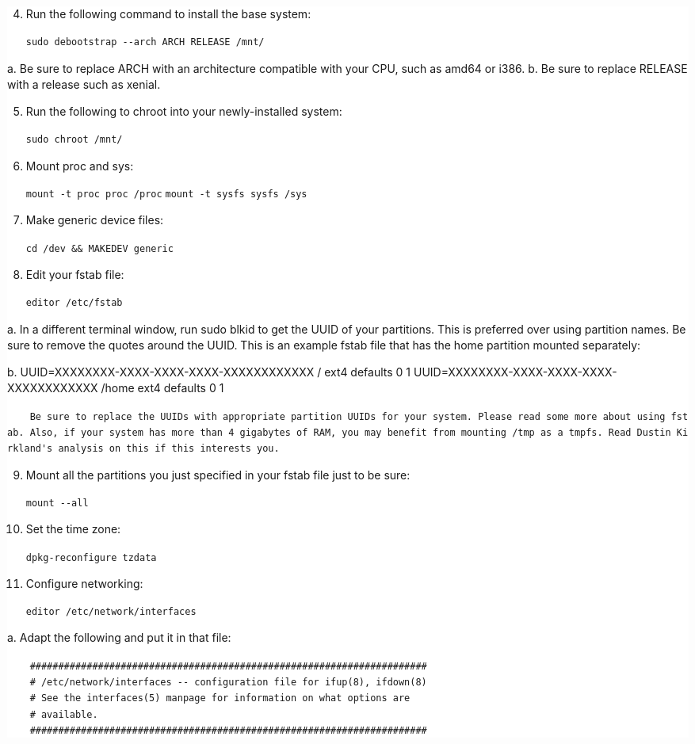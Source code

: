 4. Run the following command to install the base system:

    `sudo debootstrap --arch ARCH RELEASE /mnt/`

a. Be sure to replace ARCH with an architecture compatible with your CPU, such as amd64 or i386.
b. Be sure to replace RELEASE with a release such as xenial. 

5. Run the following to chroot into your newly-installed system:

    `sudo chroot /mnt/`

6. Mount proc and sys:

    `mount -t proc proc /proc`
    `mount -t sysfs sysfs /sys`

7. Make generic device files:

    `cd /dev && MAKEDEV generic`

8. Edit your fstab file:

    `editor /etc/fstab`

a. In a different terminal window, run sudo blkid to get the UUID of your partitions. This is preferred over using partition names. Be sure to remove the quotes around the UUID. This is an example fstab file that has the home partition mounted separately:

b. UUID=XXXXXXXX-XXXX-XXXX-XXXX-XXXXXXXXXXXX       /       ext4    defaults        0       1
        UUID=XXXXXXXX-XXXX-XXXX-XXXX-XXXXXXXXXXXX       /home   ext4    defaults        0       1

        Be sure to replace the UUIDs with appropriate partition UUIDs for your system. Please read some more about using fstab. Also, if your system has more than 4 gigabytes of RAM, you may benefit from mounting /tmp as a tmpfs. Read Dustin Kirkland's analysis on this if this interests you. 

9. Mount all the partitions you just specified in your fstab file just to be sure:

    `mount --all`

10. Set the time zone:

    `dpkg-reconfigure tzdata`

11. Configure networking:

    `editor /etc/network/interfaces`

a. Adapt the following and put it in that file:

        ######################################################################
        # /etc/network/interfaces -- configuration file for ifup(8), ifdown(8)
        # See the interfaces(5) manpage for information on what options are
        # available.
        ######################################################################
